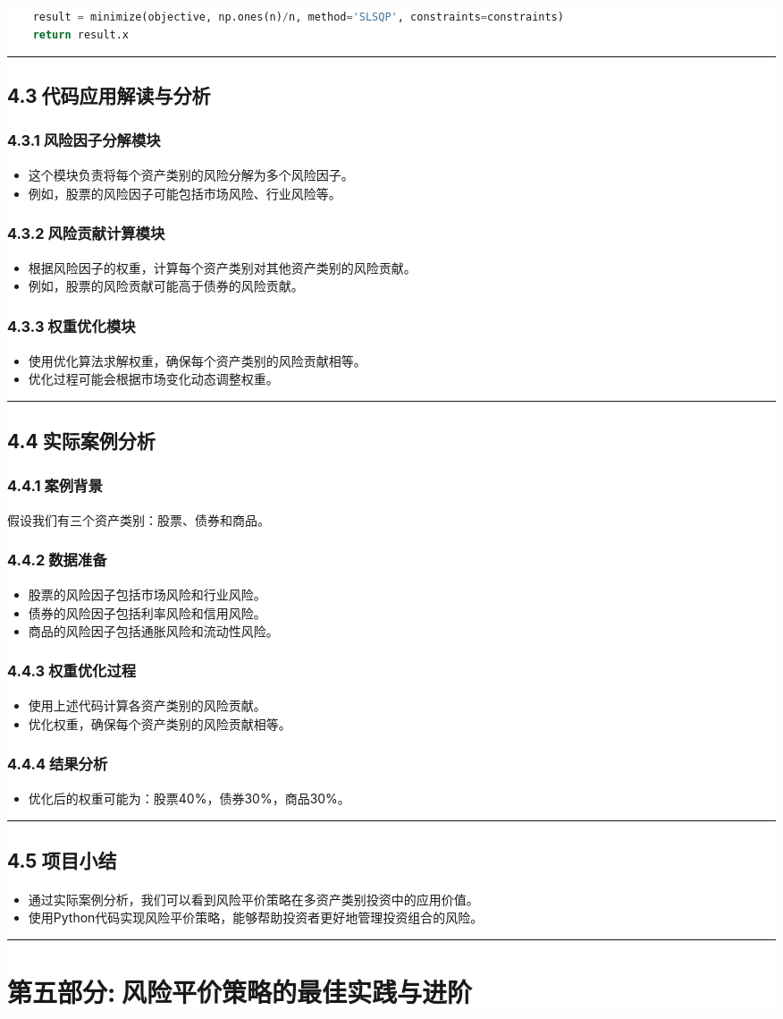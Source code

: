 ```python
    result = minimize(objective, np.ones(n)/n, method='SLSQP', constraints=constraints)
    return result.x
```

---

## 4.3 代码应用解读与分析

### 4.3.1 风险因子分解模块
- 这个模块负责将每个资产类别的风险分解为多个风险因子。
- 例如，股票的风险因子可能包括市场风险、行业风险等。

### 4.3.2 风险贡献计算模块
- 根据风险因子的权重，计算每个资产类别对其他资产类别的风险贡献。
- 例如，股票的风险贡献可能高于债券的风险贡献。

### 4.3.3 权重优化模块
- 使用优化算法求解权重，确保每个资产类别的风险贡献相等。
- 优化过程可能会根据市场变化动态调整权重。

---

## 4.4 实际案例分析

### 4.4.1 案例背景
假设我们有三个资产类别：股票、债券和商品。

### 4.4.2 数据准备
- 股票的风险因子包括市场风险和行业风险。
- 债券的风险因子包括利率风险和信用风险。
- 商品的风险因子包括通胀风险和流动性风险。

### 4.4.3 权重优化过程
- 使用上述代码计算各资产类别的风险贡献。
- 优化权重，确保每个资产类别的风险贡献相等。

### 4.4.4 结果分析
- 优化后的权重可能为：股票40%，债券30%，商品30%。

---

## 4.5 项目小结

- 通过实际案例分析，我们可以看到风险平价策略在多资产类别投资中的应用价值。
- 使用Python代码实现风险平价策略，能够帮助投资者更好地管理投资组合的风险。

---

# 第五部分: 风险平价策略的最佳实践与进阶

